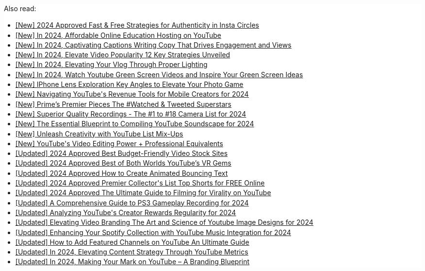 <span class="atpl-alsoreadstyle">Also read:</span>
<div><ul>
<li><a href="https://instagram-videos.techidaily.com/new-2024-approved-fast-and-free-strategies-for-authenticity-in-insta-circles/"><u>[New] 2024 Approved  Fast & Free Strategies for Authenticity in Insta Circles</u></a></li>
<li><a href="https://youtube-zero.techidaily.com/n-2024-affordable-online-education-hosting-on-youtube/"><u>[New] In 2024, Affordable Online Education  Hosting on YouTube</u></a></li>
<li><a href="https://youtube-zero.techidaily.com/n-2024-captivating-captions-writing-copy-that-drives-engagement-and-views/"><u>[New] In 2024, Captivating Captions  Writing Copy That Drives Engagement and Views</u></a></li>
<li><a href="https://youtube-zero.techidaily.com/n-2024-elevate-video-popularity-12-key-strategies-unveiled/"><u>[New] In 2024, Elevate Video Popularity  12 Key Strategies Unveiled</u></a></li>
<li><a href="https://youtube-zero.techidaily.com/n-2024-elevating-your-vlog-through-proper-lighting/"><u>[New] In 2024, Elevating Your Vlog Through Proper Lighting</u></a></li>
<li><a href="https://youtube-zero.techidaily.com/n-2024-watch-youtube-green-screen-videos-and-inspire-your-green-screen-ideas/"><u>[New] In 2024, Watch Youtube Green Screen Videos and Inspire Your Green Screen Ideas</u></a></li>
<li><a href="https://extra-skills.techidaily.com/new-iphone-lens-exploration-key-angles-to-elevate-your-photo-game/"><u>[New] IPhone Lens Exploration  Key Angles to Elevate Your Photo Game</u></a></li>
<li><a href="https://youtube-zero.techidaily.com/avigating-youtubes-revenue-tools-for-mobile-creators-for-2024/"><u>[New] Navigating YouTube's Revenue Tools for Mobile Creators for 2024</u></a></li>
<li><a href="https://twitter-videos.techidaily.com/new-primes-premier-pieces-the-watched-and-tweeted-superstars/"><u>[New] Prime’s Premier Pieces  The #Watched & Tweeted Superstars</u></a></li>
<li><a href="https://article-helps.techidaily.com/new-superior-quality-recordings-the-1-to-18-camera-list-for-2024/"><u>[New] Superior Quality Recordings - The #1 to #18 Camera List for 2024</u></a></li>
<li><a href="https://youtube-zero.techidaily.com/he-essential-blueprint-to-compiling-youtube-soundscape-for-2024/"><u>[New] The Essential Blueprint to Compiling YouTube Soundscape for 2024</u></a></li>
<li><a href="https://youtube-zero.techidaily.com/nleash-creativity-with-youtube-list-mix-ups/"><u>[New] Unleash Creativity with YouTube List Mix-Ups</u></a></li>
<li><a href="https://youtube-zero.techidaily.com/outubes-video-editing-power-plus-professional-equivalents/"><u>[New] YouTube's Video Editing Power + Professional Equivalents</u></a></li>
<li><a href="https://youtube-zero.techidaily.com/ed-2024-approved-best-budget-friendly-video-stock-sites/"><u>[Updated] 2024 Approved  Best Budget-Friendly Video Stock Sites</u></a></li>
<li><a href="https://youtube-zero.techidaily.com/ed-2024-approved-best-of-both-worlds-youtubes-vr-gems/"><u>[Updated] 2024 Approved  Best of Both Worlds  YouTube’s VR Gems</u></a></li>
<li><a href="https://youtube-zero.techidaily.com/ed-2024-approved-how-to-create-animated-bouncing-text/"><u>[Updated] 2024 Approved  How to Create Animated Bouncing Text</u></a></li>
<li><a href="https://youtube-zero.techidaily.com/ed-2024-approved-premier-collectors-list-top-shorts-for-free-online/"><u>[Updated] 2024 Approved  Premier Collector's List  Top Shorts for FREE Online</u></a></li>
<li><a href="https://youtube-zero.techidaily.com/ed-2024-approved-the-ultimate-guide-to-filming-for-virality-on-youtube/"><u>[Updated] 2024 Approved  The Ultimate Guide to Filming for Virality on YouTube</u></a></li>
<li><a href="https://screen-activity-recording.techidaily.com/updated-a-comprehensive-guide-to-ps3-gameplay-recording-for-2024/"><u>[Updated] A Comprehensive Guide to PS3 Gameplay Recording for 2024</u></a></li>
<li><a href="https://youtube-zero.techidaily.com/ed-analyzing-youtubes-creator-rewards-regularity-for-2024/"><u>[Updated] Analyzing YouTube's Creator Rewards Regularity for 2024</u></a></li>
<li><a href="https://youtube-zero.techidaily.com/ed-elevating-video-branding-the-art-and-science-of-youtube-image-designs-for-2024/"><u>[Updated] Elevating Video Branding  The Art and Science of Youtube Image Designs for 2024</u></a></li>
<li><a href="https://youtube-zero.techidaily.com/ed-enhancing-your-spotify-collection-with-youtube-music-integration-for-2024/"><u>[Updated] Enhancing Your Spotify Collection with YouTube Music Integration for 2024</u></a></li>
<li><a href="https://youtube-zero.techidaily.com/ed-how-to-add-featured-channels-on-youtube-an-ultimate-guide/"><u>[Updated] How to Add Featured Channels on YouTube  An Ultimate Guide</u></a></li>
<li><a href="https://youtube-zero.techidaily.com/ed-in-2024-elevating-content-strategy-through-youtube-metrics/"><u>[Updated] In 2024, Elevating Content Strategy Through YouTube Metrics</u></a></li>
<li><a href="https://youtube-zero.techidaily.com/ed-in-2024-making-your-mark-on-youtube-a-branding-blueprint/"><u>[Updated] In 2024, Making Your Mark on YouTube – A Branding Blueprint</u></a></li>